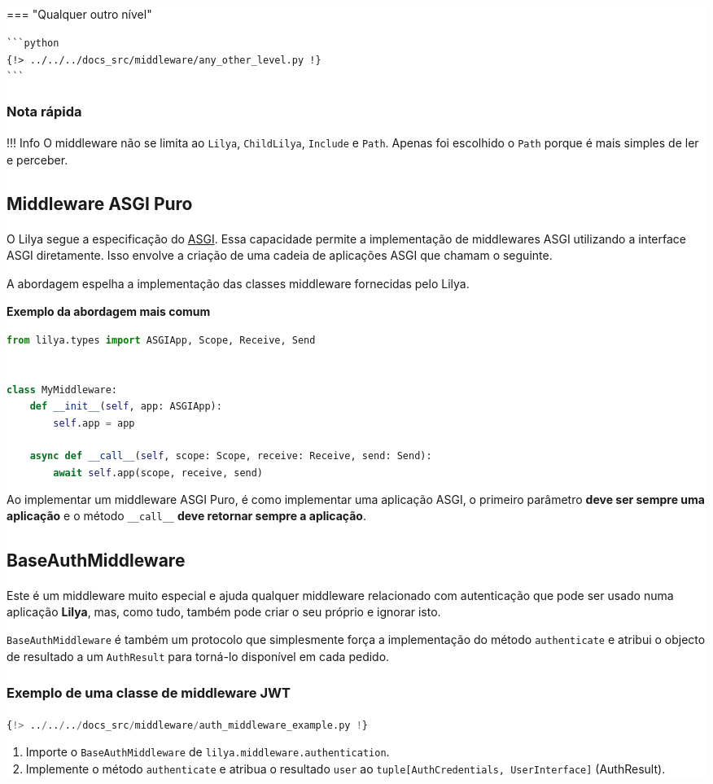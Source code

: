 === "Qualquer outro nível"

    ```python
    {!> ../../../docs_src/middleware/any_other_level.py !}
    ```

### Nota rápida

!!! Info
    O middleware não se limita ao `Lilya`, `ChildLilya`, `Include` e `Path`. Apenas foi escolhido o `Path` porque é mais simples de ler e perceber.

## Middleware ASGI Puro

O Lilya segue a especificação do [ASGI](https://asgi.readthedocs.io/en/latest/). Essa capacidade permite a implementação de middlewares ASGI utilizando a interface ASGI diretamente. Isso envolve a criação de uma cadeia de aplicações ASGI que chamam o seguinte.

A abordagem espelha a implementação das classes middleware fornecidas pelo Lilya.

**Exemplo da abordagem mais comum**

```python
from lilya.types import ASGIApp, Scope, Receive, Send


class MyMiddleware:
    def __init__(self, app: ASGIApp):
        self.app = app

    async def __call__(self, scope: Scope, receive: Receive, send: Send):
        await self.app(scope, receive, send)
```

Ao implementar um middleware ASGI Puro, é como implementar uma aplicação ASGI, o primeiro parâmetro **deve ser sempre uma aplicação**
e o método `__call__` **deve retornar sempre a aplicação**.

## BaseAuthMiddleware

Este é um middleware muito especial e ajuda qualquer middleware relacionado com autenticação que pode ser usado numa aplicação **Lilya**,
mas, como tudo, também pode criar o seu próprio e ignorar isto.

`BaseAuthMiddleware` é também um protocolo que simplesmente força a implementação do método `authenticate` e atribui o objecto de resultado a um `AuthResult`
para torná-lo disponível em cada pedido.

### Exemplo de uma classe de middleware JWT

```python title='/src/middleware/jwt.py'
{!> ../../../docs_src/middleware/auth_middleware_example.py !}
```

1. Importe o `BaseAuthMiddleware` de `lilya.middleware.authentication`.
2. Implemente o método `authenticate` e atribua o resultado `user` ao `tuple[AuthCredentials, UserInterface]` (AuthResult).
